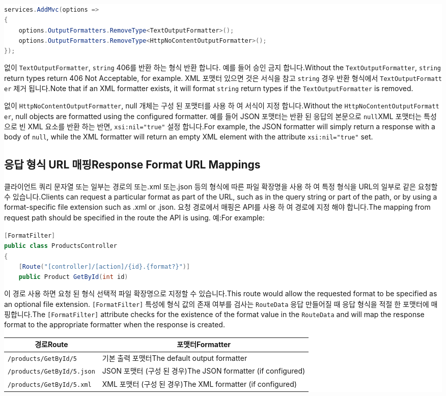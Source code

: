 ```csharp
services.AddMvc(options =>
{
    options.OutputFormatters.RemoveType<TextOutputFormatter>();
    options.OutputFormatters.RemoveType<HttpNoContentOutputFormatter>();
});
```

<span data-ttu-id="f9cf5-200">없이 `TextOutputFormatter`, `string` 406를 반환 하는 형식 반환 합니다. 예를 들어 승인 금지 합니다.</span><span class="sxs-lookup"><span data-stu-id="f9cf5-200">Without the `TextOutputFormatter`, `string` return types return 406 Not Acceptable, for example.</span></span> <span data-ttu-id="f9cf5-201">XML 포맷터 있으면 것은 서식을 참고 `string` 경우 반환 형식에서 `TextOutputFormatter` 제거 됩니다.</span><span class="sxs-lookup"><span data-stu-id="f9cf5-201">Note that if an XML formatter exists, it will format `string` return types if the `TextOutputFormatter` is removed.</span></span>

<span data-ttu-id="f9cf5-202">없이 `HttpNoContentOutputFormatter`, null 개체는 구성 된 포맷터를 사용 하 여 서식이 지정 합니다.</span><span class="sxs-lookup"><span data-stu-id="f9cf5-202">Without the `HttpNoContentOutputFormatter`, null objects are formatted using the configured formatter.</span></span> <span data-ttu-id="f9cf5-203">예를 들어 JSON 포맷터는 반환 된 응답의 본문으로 `null`XML 포맷터는 특성으로 빈 XML 요소를 반환 하는 반면, `xsi:nil="true"` 설정 합니다.</span><span class="sxs-lookup"><span data-stu-id="f9cf5-203">For example, the JSON formatter will simply return a response with a body of `null`, while the XML formatter will return an empty XML element with the attribute `xsi:nil="true"` set.</span></span>

## <a name="response-format-url-mappings"></a><span data-ttu-id="f9cf5-204">응답 형식 URL 매핑</span><span class="sxs-lookup"><span data-stu-id="f9cf5-204">Response Format URL Mappings</span></span>

<span data-ttu-id="f9cf5-205">클라이언트 쿼리 문자열 또는 일부는 경로의 또는.xml 또는.json 등의 형식에 따른 파일 확장명을 사용 하 여 특정 형식을 URL의 일부로 같은 요청할 수 있습니다.</span><span class="sxs-lookup"><span data-stu-id="f9cf5-205">Clients can request a particular format as part of the URL, such as in the query string or part of the path, or by using a format-specific file extension such as .xml or .json.</span></span> <span data-ttu-id="f9cf5-206">요청 경로에서 매핑은 API를 사용 하 여 경로에 지정 해야 합니다.</span><span class="sxs-lookup"><span data-stu-id="f9cf5-206">The mapping from request path should be specified in the route the API is using.</span></span> <span data-ttu-id="f9cf5-207">예:</span><span class="sxs-lookup"><span data-stu-id="f9cf5-207">For example:</span></span>

```csharp
[FormatFilter]
public class ProductsController
{
    [Route("[controller]/[action]/{id}.{format?}")]
    public Product GetById(int id)
```

<span data-ttu-id="f9cf5-208">이 경로 사용 하면 요청 된 형식 선택적 파일 확장명으로 지정할 수 있습니다.</span><span class="sxs-lookup"><span data-stu-id="f9cf5-208">This route would allow the requested format to be specified as an optional file extension.</span></span> <span data-ttu-id="f9cf5-209">`[FormatFilter]` 특성에 형식 값의 존재 여부를 검사는 `RouteData` 응답 만들어질 때 응답 형식을 적절 한 포맷터에 매핑합니다.</span><span class="sxs-lookup"><span data-stu-id="f9cf5-209">The `[FormatFilter]` attribute checks for the existence of the format value in the `RouteData` and will map the response format to the appropriate formatter when the response is created.</span></span>

| <span data-ttu-id="f9cf5-210">경로</span><span class="sxs-lookup"><span data-stu-id="f9cf5-210">Route</span></span>                      | <span data-ttu-id="f9cf5-211">포맷터</span><span class="sxs-lookup"><span data-stu-id="f9cf5-211">Formatter</span></span>                          |
| -------------------------- | ---------------------------------- |
| `/products/GetById/5`      | <span data-ttu-id="f9cf5-212">기본 출력 포맷터</span><span class="sxs-lookup"><span data-stu-id="f9cf5-212">The default output formatter</span></span>       |
| `/products/GetById/5.json` | <span data-ttu-id="f9cf5-213">JSON 포맷터 (구성 된 경우)</span><span class="sxs-lookup"><span data-stu-id="f9cf5-213">The JSON formatter (if configured)</span></span> |
| `/products/GetById/5.xml`  | <span data-ttu-id="f9cf5-214">XML 포맷터 (구성 된 경우)</span><span class="sxs-lookup"><span data-stu-id="f9cf5-214">The XML formatter (if configured)</span></span>  |
